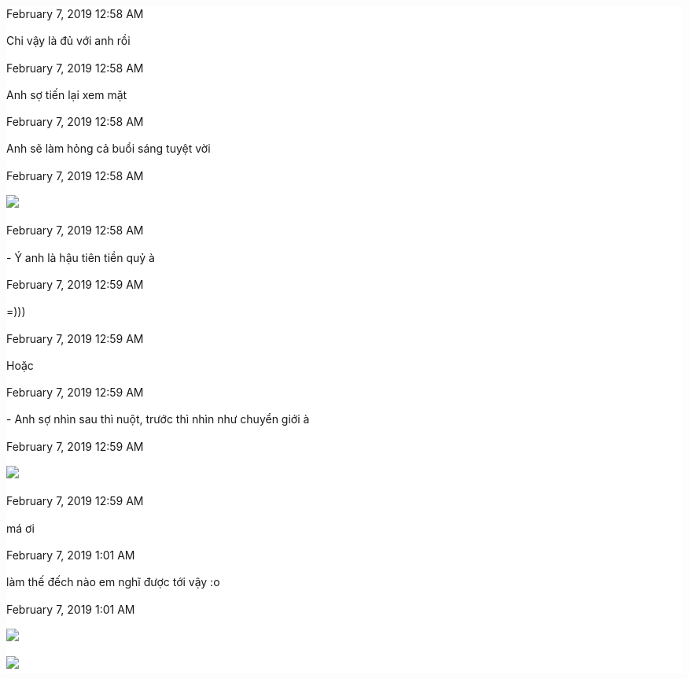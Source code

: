 February 7, 2019 12:58 AM

Chi vậy là đủ với anh rồi

February 7, 2019 12:58 AM

Anh sợ tiến lại xem mặt

February 7, 2019 12:58 AM

Anh sẽ làm hỏng cả buổi sáng tuyệt vời

February 7, 2019 12:58 AM

[![](https://scontent-ssn1-1.xx.fbcdn.net/v/t39.1997-6/851582_387545841371300_452076801_n.png?_nc_cat=102&ccb=1-7&_nc_sid=ac3552&_nc_ohc=ze3G89gA9QAAX-6zUjD&_nc_ht=scontent-ssn1-1.xx&oh=00_AfBfjUCsja0HM1FnPPZldnqsW7aP5FtFZjvUiB_5QS7rfA&oe=64CF6ED8)](https://scontent-ssn1-1.xx.fbcdn.net/v/t39.1997-6/851582_387545841371300_452076801_n.png?_nc_cat=102&ccb=1-7&_nc_sid=ac3552&_nc_ohc=ze3G89gA9QAAX-6zUjD&_nc_ht=scontent-ssn1-1.xx&oh=00_AfBfjUCsja0HM1FnPPZldnqsW7aP5FtFZjvUiB_5QS7rfA&oe=64CF6ED8)

February 7, 2019 12:58 AM

\- Ý anh là hậu tiên tiền quỷ à

February 7, 2019 12:59 AM

\=)))

February 7, 2019 12:59 AM

Hoặc

February 7, 2019 12:59 AM

\- Anh sợ nhìn sau thì nuột, trước thì nhìn như chuyển giới à

February 7, 2019 12:59 AM

[![](https://scontent-ssn1-1.xx.fbcdn.net/v/t39.1997-6/16685836_1458993954132381_7157059233479917568_n.png?_nc_cat=1&ccb=1-7&_nc_sid=ac3552&_nc_ohc=2g7xsMlSG50AX-lDQRH&_nc_ht=scontent-ssn1-1.xx&oh=00_AfAhmf-WsOpy2BQwp6PSa08MAYNGsuy1Nj-bWPMFYKzGuw&oe=64CDB6A7)](https://scontent-ssn1-1.xx.fbcdn.net/v/t39.1997-6/16685836_1458993954132381_7157059233479917568_n.png?_nc_cat=1&ccb=1-7&_nc_sid=ac3552&_nc_ohc=2g7xsMlSG50AX-lDQRH&_nc_ht=scontent-ssn1-1.xx&oh=00_AfAhmf-WsOpy2BQwp6PSa08MAYNGsuy1Nj-bWPMFYKzGuw&oe=64CDB6A7)

February 7, 2019 12:59 AM

má ơi

February 7, 2019 1:01 AM

làm thế đếch nào em nghĩ được tới vậy :o

February 7, 2019 1:01 AM

![](https://scontent-ssn1-1.xx.fbcdn.net/v/t1.18169-1/13895286_1432693316742318_5682705306120866487_n.jpg?stp=cp0_dst-jpg_p50x50&_nc_cat=108&ccb=1-7&_nc_sid=7206a8&_nc_ohc=TLfI_SeOHI4AX8O5RI4&_nc_ht=scontent-ssn1-1.xx&oh=00_AfA7GatPL7k73F8GPkl0eW_-uZjAOP2KW2Y_jxJwlhD7Lg&oe=64F118CF)

[![](https://scontent-ssn1-1.xx.fbcdn.net/v/t39.1997-6/851575_490565814390197_1921379170_n.png?_nc_cat=1&ccb=1-7&_nc_sid=ac3552&_nc_ohc=hj8I6m1eQsgAX8vLLf5&_nc_ht=scontent-ssn1-1.xx&oh=00_AfAiEzmnKvRgbIOiBAT-gjiPPiAcF7vtXjaNENTlbAg8Eg&oe=64CF5614)](https://scontent-ssn1-1.xx.fbcdn.net/v/t39.1997-6/851575_490565814390197_1921379170_n.png?_nc_cat=1&ccb=1-7&_nc_sid=ac3552&_nc_ohc=hj8I6m1eQsgAX8vLLf5&_nc_ht=scontent-ssn1-1.xx&oh=00_AfAiEzmnKvRgbIOiBAT-gjiPPiAcF7vtXjaNENTlbAg8Eg&oe=64CF5614)

